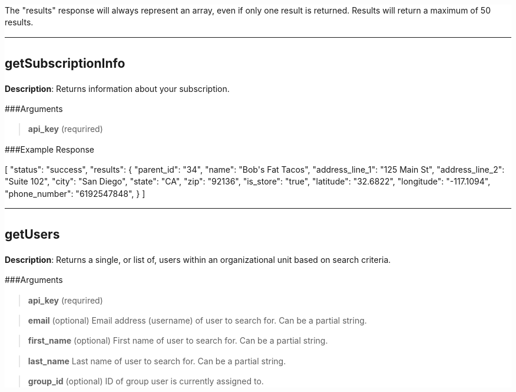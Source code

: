 The "results" response will always represent an array, even if only one result is returned. Results will return a 
maximum of 50 results.

---------

getSubscriptionInfo 
---------------

__Description__: Returns information about your subscription.

###Arguments

> __api_key__ (requrired)

###Example Response

[ 
"status": "success", 
"results": 
{ 
"parent_id": "34", 
"name": "Bob's Fat Tacos", 
"address_line_1": "125 Main St", 
"address_line_2": "Suite 102", 
"city": "San Diego", 
"state": "CA", 
"zip": "92136", 
"is_store": "true", 
"latitude": "32.6822", 
"longitude": "-117.1094", 
"phone_number": "6192547848", 
} 
]

---------- 

getUsers 
---------------

__Description__: Returns a single, or list of, users within an organizational unit based on search criteria.

###Arguments

> __api_key__ (requrired)

> __email__ (optional) 
Email address (username) of user to search for. Can be a partial string.

> __first_name__ (optional) 
First name of user to search for. Can be a partial string.

> __last_name__ 
Last name of user to search for. Can be a partial string.

> __group_id__ (optional) 
ID of group user is currently assigned to.
